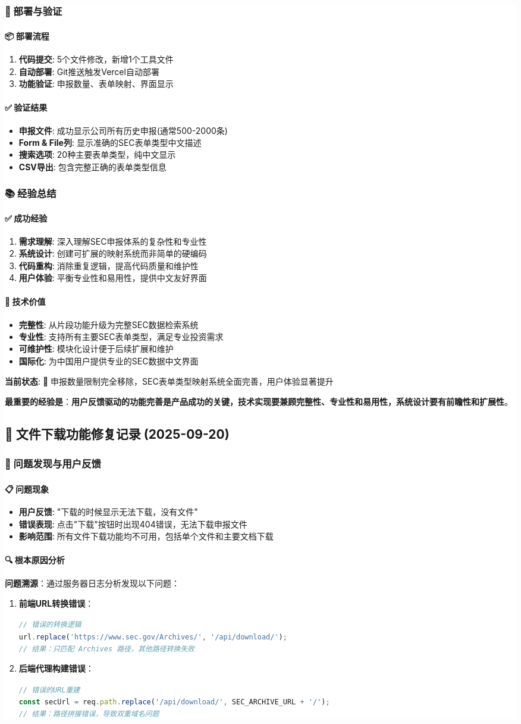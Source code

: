 ### 🚀 部署与验证

#### 📦 部署流程
1. **代码提交**: 5个文件修改，新增1个工具文件
2. **自动部署**: Git推送触发Vercel自动部署
3. **功能验证**: 申报数量、表单映射、界面显示

#### ✅ 验证结果
- **申报文件**: 成功显示公司所有历史申报(通常500-2000条)
- **Form & File列**: 显示准确的SEC表单类型中文描述
- **搜索选项**: 20种主要表单类型，纯中文显示
- **CSV导出**: 包含完整正确的表单类型信息

### 📚 经验总结

#### ✅ 成功经验
1. **需求理解**: 深入理解SEC申报体系的复杂性和专业性
2. **系统设计**: 创建可扩展的映射系统而非简单的硬编码
3. **代码重构**: 消除重复逻辑，提高代码质量和维护性
4. **用户体验**: 平衡专业性和易用性，提供中文友好界面

#### 🎯 技术价值
- **完整性**: 从片段功能升级为完整SEC数据检索系统
- **专业性**: 支持所有主要SEC表单类型，满足专业投资需求
- **可维护性**: 模块化设计便于后续扩展和维护
- **国际化**: 为中国用户提供专业的SEC数据中文界面

**当前状态**: 🎯 申报数量限制完全移除，SEC表单类型映射系统全面完善，用户体验显著提升

**最重要的经验是**：**用户反馈驱动的功能完善是产品成功的关键，技术实现要兼顾完整性、专业性和易用性，系统设计要有前瞻性和扩展性**。

## 🔧 文件下载功能修复记录 (2025-09-20)

### 🚨 问题发现与用户反馈

#### 📋 问题现象
- **用户反馈**: "下载的时候显示无法下载，没有文件"
- **错误表现**: 点击"下载"按钮时出现404错误，无法下载申报文件
- **影响范围**: 所有文件下载功能均不可用，包括单个文件和主要文档下载

#### 🔍 根本原因分析

**问题溯源**：通过服务器日志分析发现以下问题：

1. **前端URL转换错误**：
   ```typescript
   // 错误的转换逻辑
   url.replace('https://www.sec.gov/Archives/', '/api/download/');
   // 结果：只匹配 Archives 路径，其他路径转换失败
   ```

2. **后端代理构建错误**：
   ```javascript
   // 错误的URL重建
   const secUrl = req.path.replace('/api/download/', SEC_ARCHIVE_URL + '/');
   // 结果：路径拼接错误，导致双重域名问题
   ```
